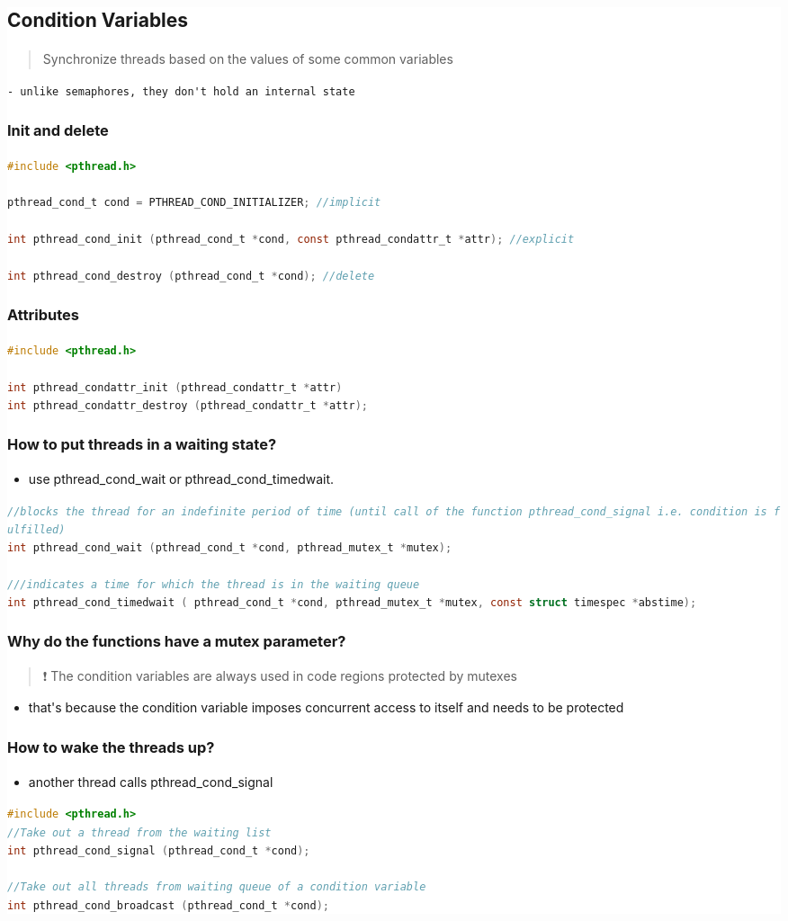## Condition Variables
> Synchronize threads based on the values of some common variables

`- unlike semaphores, they don't hold an internal state`

### Init and delete

```C
#include <pthread.h>

pthread_cond_t cond = PTHREAD_COND_INITIALIZER; //implicit

int pthread_cond_init (pthread_cond_t *cond, const pthread_condattr_t *attr); //explicit

int pthread_cond_destroy (pthread_cond_t *cond); //delete

```

### Attributes

```C
#include <pthread.h>

int pthread_condattr_init (pthread_condattr_t *attr)
int pthread_condattr_destroy (pthread_condattr_t *attr);
```

### How to put threads in a waiting state?
- use pthread_cond_wait or pthread_cond_timedwait.

```C
//blocks the thread for an indefinite period of time (until call of the function pthread_cond_signal i.e. condition is fulfilled)
int pthread_cond_wait (pthread_cond_t *cond, pthread_mutex_t *mutex);

///indicates a time for which the thread is in the waiting queue
int pthread_cond_timedwait ( pthread_cond_t *cond, pthread_mutex_t *mutex, const struct timespec *abstime);
```

### Why do the functions have a mutex parameter? 
> :heavy_exclamation_mark: The condition variables are always used in code regions protected by mutexes

- that's because the condition variable imposes concurrent access to itself and needs to be protected

### How to wake the threads up?
- another thread calls pthread_cond_signal

```C
#include <pthread.h>
//Take out a thread from the waiting list
int pthread_cond_signal (pthread_cond_t *cond);

//Take out all threads from waiting queue of a condition variable
int pthread_cond_broadcast (pthread_cond_t *cond);
```
